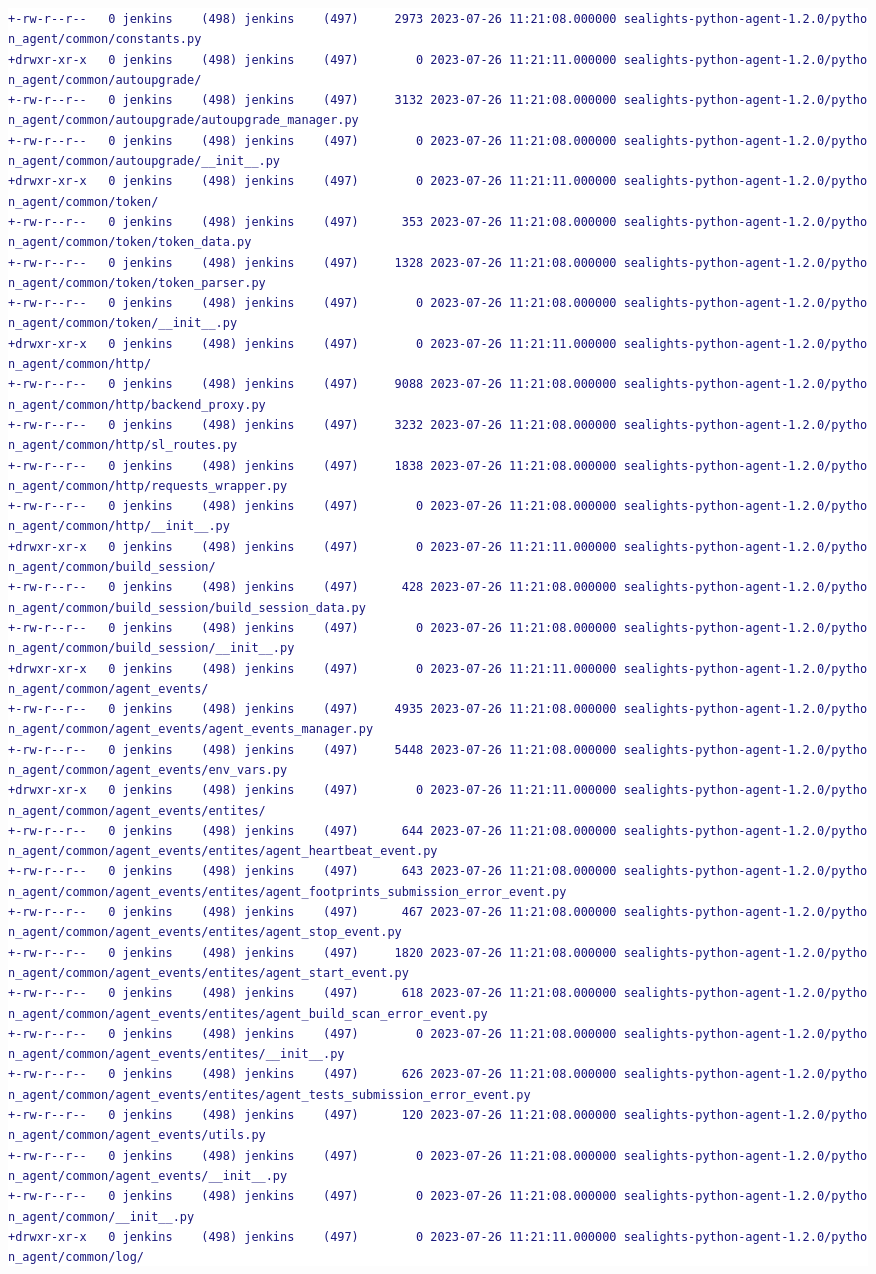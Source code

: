 ```diff
+-rw-r--r--   0 jenkins    (498) jenkins    (497)     2973 2023-07-26 11:21:08.000000 sealights-python-agent-1.2.0/python_agent/common/constants.py
+drwxr-xr-x   0 jenkins    (498) jenkins    (497)        0 2023-07-26 11:21:11.000000 sealights-python-agent-1.2.0/python_agent/common/autoupgrade/
+-rw-r--r--   0 jenkins    (498) jenkins    (497)     3132 2023-07-26 11:21:08.000000 sealights-python-agent-1.2.0/python_agent/common/autoupgrade/autoupgrade_manager.py
+-rw-r--r--   0 jenkins    (498) jenkins    (497)        0 2023-07-26 11:21:08.000000 sealights-python-agent-1.2.0/python_agent/common/autoupgrade/__init__.py
+drwxr-xr-x   0 jenkins    (498) jenkins    (497)        0 2023-07-26 11:21:11.000000 sealights-python-agent-1.2.0/python_agent/common/token/
+-rw-r--r--   0 jenkins    (498) jenkins    (497)      353 2023-07-26 11:21:08.000000 sealights-python-agent-1.2.0/python_agent/common/token/token_data.py
+-rw-r--r--   0 jenkins    (498) jenkins    (497)     1328 2023-07-26 11:21:08.000000 sealights-python-agent-1.2.0/python_agent/common/token/token_parser.py
+-rw-r--r--   0 jenkins    (498) jenkins    (497)        0 2023-07-26 11:21:08.000000 sealights-python-agent-1.2.0/python_agent/common/token/__init__.py
+drwxr-xr-x   0 jenkins    (498) jenkins    (497)        0 2023-07-26 11:21:11.000000 sealights-python-agent-1.2.0/python_agent/common/http/
+-rw-r--r--   0 jenkins    (498) jenkins    (497)     9088 2023-07-26 11:21:08.000000 sealights-python-agent-1.2.0/python_agent/common/http/backend_proxy.py
+-rw-r--r--   0 jenkins    (498) jenkins    (497)     3232 2023-07-26 11:21:08.000000 sealights-python-agent-1.2.0/python_agent/common/http/sl_routes.py
+-rw-r--r--   0 jenkins    (498) jenkins    (497)     1838 2023-07-26 11:21:08.000000 sealights-python-agent-1.2.0/python_agent/common/http/requests_wrapper.py
+-rw-r--r--   0 jenkins    (498) jenkins    (497)        0 2023-07-26 11:21:08.000000 sealights-python-agent-1.2.0/python_agent/common/http/__init__.py
+drwxr-xr-x   0 jenkins    (498) jenkins    (497)        0 2023-07-26 11:21:11.000000 sealights-python-agent-1.2.0/python_agent/common/build_session/
+-rw-r--r--   0 jenkins    (498) jenkins    (497)      428 2023-07-26 11:21:08.000000 sealights-python-agent-1.2.0/python_agent/common/build_session/build_session_data.py
+-rw-r--r--   0 jenkins    (498) jenkins    (497)        0 2023-07-26 11:21:08.000000 sealights-python-agent-1.2.0/python_agent/common/build_session/__init__.py
+drwxr-xr-x   0 jenkins    (498) jenkins    (497)        0 2023-07-26 11:21:11.000000 sealights-python-agent-1.2.0/python_agent/common/agent_events/
+-rw-r--r--   0 jenkins    (498) jenkins    (497)     4935 2023-07-26 11:21:08.000000 sealights-python-agent-1.2.0/python_agent/common/agent_events/agent_events_manager.py
+-rw-r--r--   0 jenkins    (498) jenkins    (497)     5448 2023-07-26 11:21:08.000000 sealights-python-agent-1.2.0/python_agent/common/agent_events/env_vars.py
+drwxr-xr-x   0 jenkins    (498) jenkins    (497)        0 2023-07-26 11:21:11.000000 sealights-python-agent-1.2.0/python_agent/common/agent_events/entites/
+-rw-r--r--   0 jenkins    (498) jenkins    (497)      644 2023-07-26 11:21:08.000000 sealights-python-agent-1.2.0/python_agent/common/agent_events/entites/agent_heartbeat_event.py
+-rw-r--r--   0 jenkins    (498) jenkins    (497)      643 2023-07-26 11:21:08.000000 sealights-python-agent-1.2.0/python_agent/common/agent_events/entites/agent_footprints_submission_error_event.py
+-rw-r--r--   0 jenkins    (498) jenkins    (497)      467 2023-07-26 11:21:08.000000 sealights-python-agent-1.2.0/python_agent/common/agent_events/entites/agent_stop_event.py
+-rw-r--r--   0 jenkins    (498) jenkins    (497)     1820 2023-07-26 11:21:08.000000 sealights-python-agent-1.2.0/python_agent/common/agent_events/entites/agent_start_event.py
+-rw-r--r--   0 jenkins    (498) jenkins    (497)      618 2023-07-26 11:21:08.000000 sealights-python-agent-1.2.0/python_agent/common/agent_events/entites/agent_build_scan_error_event.py
+-rw-r--r--   0 jenkins    (498) jenkins    (497)        0 2023-07-26 11:21:08.000000 sealights-python-agent-1.2.0/python_agent/common/agent_events/entites/__init__.py
+-rw-r--r--   0 jenkins    (498) jenkins    (497)      626 2023-07-26 11:21:08.000000 sealights-python-agent-1.2.0/python_agent/common/agent_events/entites/agent_tests_submission_error_event.py
+-rw-r--r--   0 jenkins    (498) jenkins    (497)      120 2023-07-26 11:21:08.000000 sealights-python-agent-1.2.0/python_agent/common/agent_events/utils.py
+-rw-r--r--   0 jenkins    (498) jenkins    (497)        0 2023-07-26 11:21:08.000000 sealights-python-agent-1.2.0/python_agent/common/agent_events/__init__.py
+-rw-r--r--   0 jenkins    (498) jenkins    (497)        0 2023-07-26 11:21:08.000000 sealights-python-agent-1.2.0/python_agent/common/__init__.py
+drwxr-xr-x   0 jenkins    (498) jenkins    (497)        0 2023-07-26 11:21:11.000000 sealights-python-agent-1.2.0/python_agent/common/log/
```